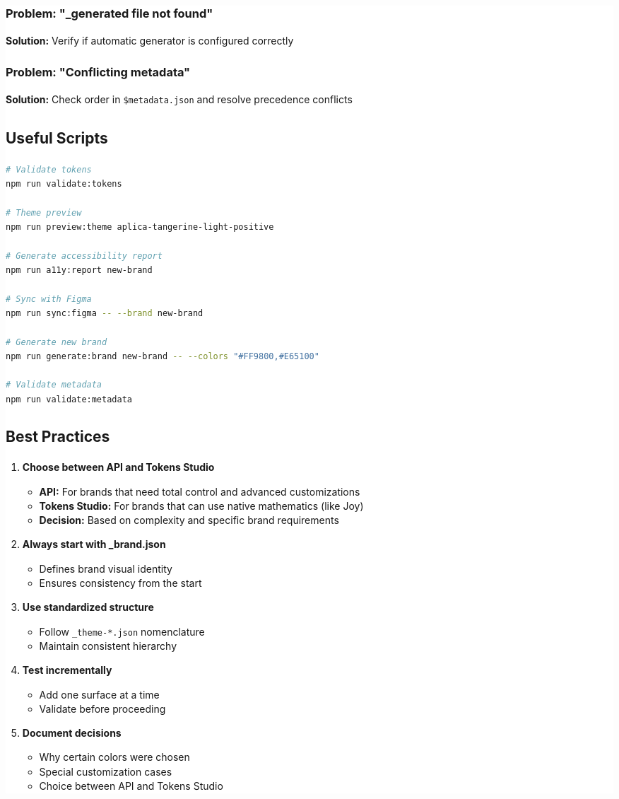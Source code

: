 ### Problem: "_generated file not found"
**Solution:** Verify if automatic generator is configured correctly

### Problem: "Conflicting metadata"
**Solution:** Check order in `$metadata.json` and resolve precedence conflicts

## Useful Scripts

```bash
# Validate tokens
npm run validate:tokens

# Theme preview
npm run preview:theme aplica-tangerine-light-positive

# Generate accessibility report
npm run a11y:report new-brand

# Sync with Figma
npm run sync:figma -- --brand new-brand

# Generate new brand
npm run generate:brand new-brand -- --colors "#FF9800,#E65100"

# Validate metadata
npm run validate:metadata
```

## Best Practices

1. **Choose between API and Tokens Studio**
   - **API:** For brands that need total control and advanced customizations
   - **Tokens Studio:** For brands that can use native mathematics (like Joy)
   - **Decision:** Based on complexity and specific brand requirements

2. **Always start with _brand.json**
   - Defines brand visual identity
   - Ensures consistency from the start

3. **Use standardized structure**
   - Follow `_theme-*.json` nomenclature
   - Maintain consistent hierarchy

4. **Test incrementally**
   - Add one surface at a time
   - Validate before proceeding

5. **Document decisions**
   - Why certain colors were chosen
   - Special customization cases
   - Choice between API and Tokens Studio
